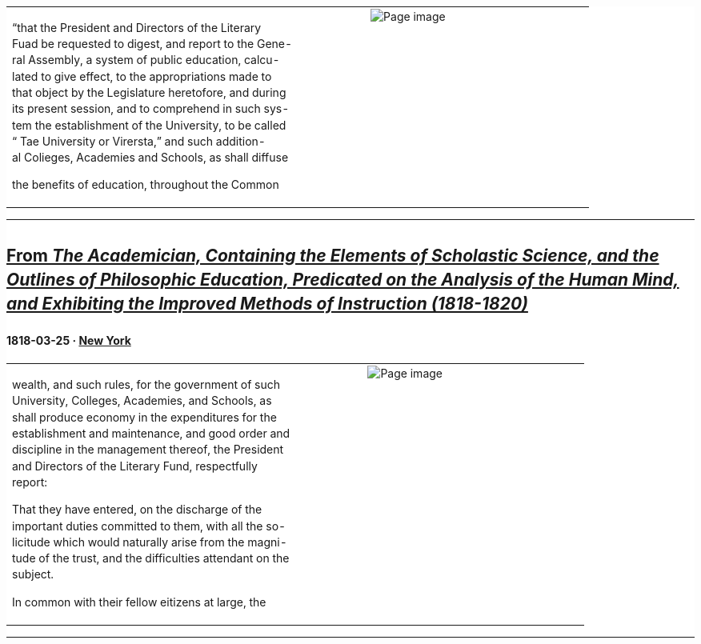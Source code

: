 <table style="width: 100%;"><tr><td style="width: 50%">

  
“that the President and Directors of the Literary  
Fuad be requested to digest, and report to the Gene-  
ral Assembly, a system of public education, calcu-  
lated to give effect, to the appropriations made to  
that object by the Legislature heretofore, and during  
its present session, and to comprehend in such sys-  
tem the establishment of the University, to be called  
“ Tae University or Virersta,” and such addition-  
al Colieges, Academies and Schools, as shall diffuse  
  
  
  
the benefits of education, throughout the Common
</td><td style="width: 50%; max-height: 75%; margin: auto; display: block;">
<img alt="Page image" src="https://iiif.archive.org/image/iiif/2/sim_academician_1818-03-25_1_3%2Fsim_academician_1818-03-25_1_3_jp2.zip%2Fsim_academician_1818-03-25_1_3_jp2%2Fsim_academician_1818-03-25_1_3_0006.jp2/pct:44.296875,75.53045859000684,35.598958333333336,12.816563997262149/600,/0/default.jpg"/>
</td>
</tr></table>

---

## [From _The Academician, Containing the Elements of Scholastic Science, and the Outlines of Philosophic Education, Predicated on the Analysis of the Human Mind, and Exhibiting the Improved Methods of Instruction (1818-1820)_](https://archive.org/details/sim_academician_1818-03-25_1_3/page/n7/mode/1up?view=theater)

#### 1818-03-25 &middot; [New York](http://dbpedia.org/resource/New_York_City)

<table style="width: 100%;"><tr><td style="width: 50%">

  
wealth, and such rules, for the government of such  
University, Colleges, Academies, and Schools, as  
shall produce economy in the expenditures for the  
establishment and maintenance, and good order and  
discipline in the management thereof, the President  
and Directors of the Literary Fund, respectfully  
report:  
  
That they have entered, on the discharge of the  
important duties committed to them, with all the so-  
licitude which would naturally arise from the magni-  
tude of the trust, and the difficulties attendant on the  
subject.  
  
In common with their fellow eitizens at large, the
</td><td style="width: 50%; max-height: 75%; margin: auto; display: block;">
<img alt="Page image" src="https://iiif.archive.org/image/iiif/2/sim_academician_1818-03-25_1_3%2Fsim_academician_1818-03-25_1_3_jp2.zip%2Fsim_academician_1818-03-25_1_3_jp2%2Fsim_academician_1818-03-25_1_3_0007.jp2/pct:19.036458333333332,9.548254620123203,35.598958333333336,16.786447638603697/600,/0/default.jpg"/>
</td>
</tr></table>

---